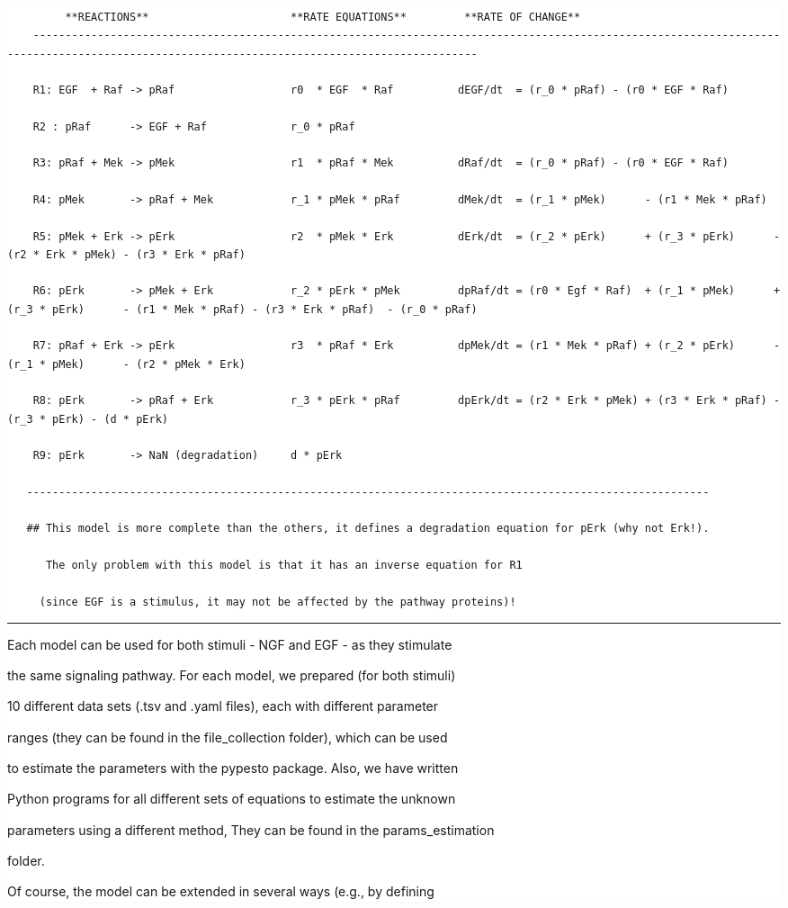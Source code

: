              **REACTIONS**                      **RATE EQUATIONS**         **RATE OF CHANGE**
        ---------------------------------------------------------------------------------------------------------------------------------------------------------------------------------------------

        R1: EGF  + Raf -> pRaf                  r0  * EGF  * Raf          dEGF/dt  = (r_0 * pRaf) - (r0 * EGF * Raf) 
        
        R2 : pRaf      -> EGF + Raf             r_0 * pRaf
          
        R3: pRaf + Mek -> pMek                  r1  * pRaf * Mek          dRaf/dt  = (r_0 * pRaf) - (r0 * EGF * Raf)

        R4: pMek       -> pRaf + Mek            r_1 * pMek * pRaf         dMek/dt  = (r_1 * pMek)      - (r1 * Mek * pRaf)

        R5: pMek + Erk -> pErk                  r2  * pMek * Erk          dErk/dt  = (r_2 * pErk)      + (r_3 * pErk)      - (r2 * Erk * pMek) - (r3 * Erk * pRaf)
 
        R6: pErk       -> pMek + Erk            r_2 * pErk * pMek         dpRaf/dt = (r0 * Egf * Raf)  + (r_1 * pMek)      + (r_3 * pErk)      - (r1 * Mek * pRaf) - (r3 * Erk * pRaf)  - (r_0 * pRaf)

        R7: pRaf + Erk -> pErk                  r3  * pRaf * Erk          dpMek/dt = (r1 * Mek * pRaf) + (r_2 * pErk)      - (r_1 * pMek)      - (r2 * pMek * Erk)

        R8: pErk       -> pRaf + Erk            r_3 * pErk * pRaf         dpErk/dt = (r2 * Erk * pMek) + (r3 * Erk * pRaf) - (r_3 * pErk) - (d * pErk)
        
        R9: pErk       -> NaN (degradation)     d * pErk                  

       ---------------------------------------------------------------------------------------------------------- 

       ## This model is more complete than the others, it defines a degradation equation for pErk (why not Erk!).

          The only problem with this model is that it has an inverse equation for R1

         (since EGF is a stimulus, it may not be affected by the pathway proteins)!







-----------------------------------------------------------------------------------

Each model can be used for both  stimuli - NGF  and  EGF - as they stimulate 

the same signaling pathway. For each model, we prepared (for both stimuli) 

10 different data sets  (.tsv and .yaml files),  each with  different parameter

ranges (they can be found in the  file_collection folder),  which can be used 

to estimate the parameters with the pypesto package. Also, we have written 

Python programs for all different sets of equations to estimate the unknown

parameters using a different method, They can be found in the params_estimation

folder.


Of course, the model can be  extended in several ways (e.g., by defining
